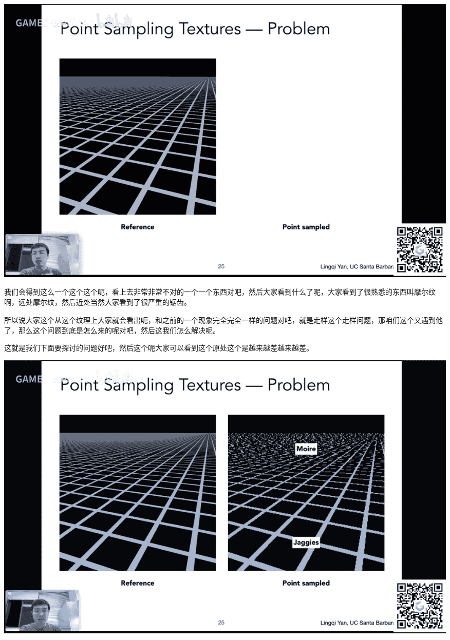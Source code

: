 ![](img/5be1398b5ff5229267d27d5e0347268c_4.png)

我们会得到这么一个这个这个呃，看上去非常非常不对的一个一个东西对吧，然后大家看到什么了呢，大家看到了很熟悉的东西叫摩尔纹啊，远处摩尔纹，然后近处当然大家看到了很严重的锯齿。

所以说大家这个从这个纹理上大家就会看出呃，和之前的一个现象完全完全一样的问题对吧，就是走样这个走样问题，那咱们这个又遇到他了，那么这个问题到底是怎么来的呢对吧，然后这我们怎么解决呢。

这就是我们下面要探讨的问题好吧，然后这个呃大家可以看到这个原处这个是越来越差越来越差。

![](img/5be1398b5ff5229267d27d5e0347268c_6.png)
